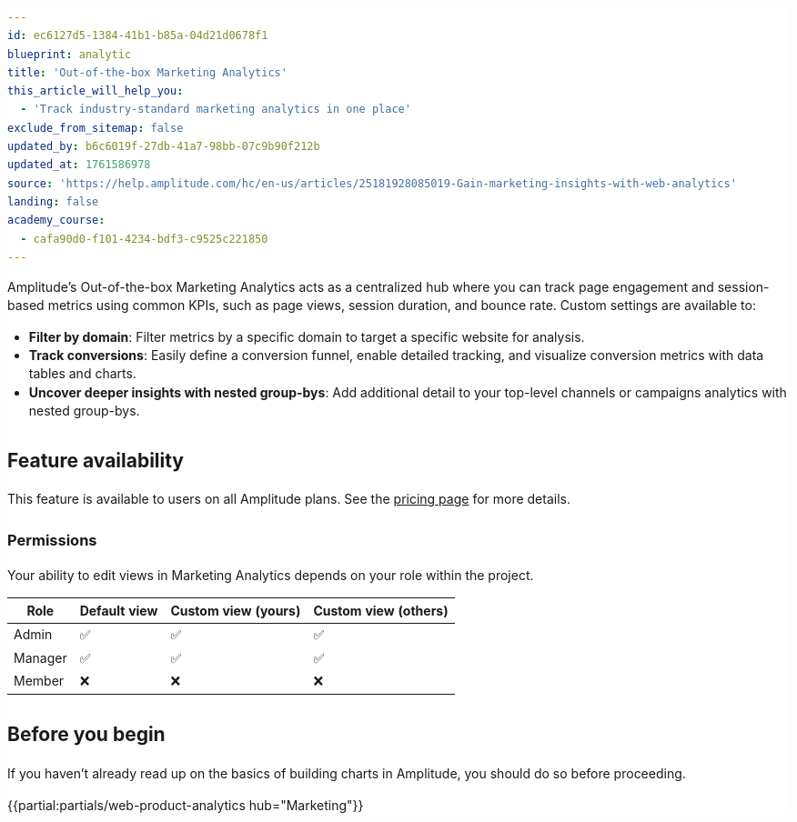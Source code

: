 ```yaml
---
id: ec6127d5-1384-41b1-b85a-04d21d0678f1
blueprint: analytic
title: 'Out-of-the-box Marketing Analytics'
this_article_will_help_you:
  - 'Track industry-standard marketing analytics in one place'
exclude_from_sitemap: false
updated_by: b6c6019f-27db-41a7-98bb-07c9b90f212b
updated_at: 1761586978
source: 'https://help.amplitude.com/hc/en-us/articles/25181928085019-Gain-marketing-insights-with-web-analytics'
landing: false
academy_course:
  - cafa90d0-f101-4234-bdf3-c9525c221850
---
```

Amplitude’s Out-of-the-box Marketing Analytics acts as a centralized hub where you can track page engagement and session-based metrics using common KPIs, such as page views, session duration, and bounce rate. Custom settings are available to:

- **Filter by domain**: Filter metrics by a specific domain to target a specific website for analysis.
- **Track conversions**: Easily define a conversion funnel, enable detailed tracking, and visualize conversion metrics with data tables and charts.
- **Uncover deeper insights with nested group-bys**: Add additional detail to your top-level channels or campaigns analytics with nested group-bys.

## Feature availability

This feature is available to users on all Amplitude plans. See the [pricing page](https://amplitude.com/pricing) for more details.

### Permissions

Your ability to edit views in Marketing Analytics depends on your role within the project.

| Role    | Default view | Custom view (yours) | Custom view (others) |
| ------- | ------------ | ------------------- | -------------------- |
| Admin   | ✅            | ✅                   | ✅                    |
| Manager | ✅            | ✅                   | ✅                    |
| Member  | ❌            | ❌                   | ❌                    |

## Before you begin

If you haven’t already read up on the basics of building charts in Amplitude, you should do so before proceeding.

{{partial:partials/web-product-analytics hub="Marketing"}}
